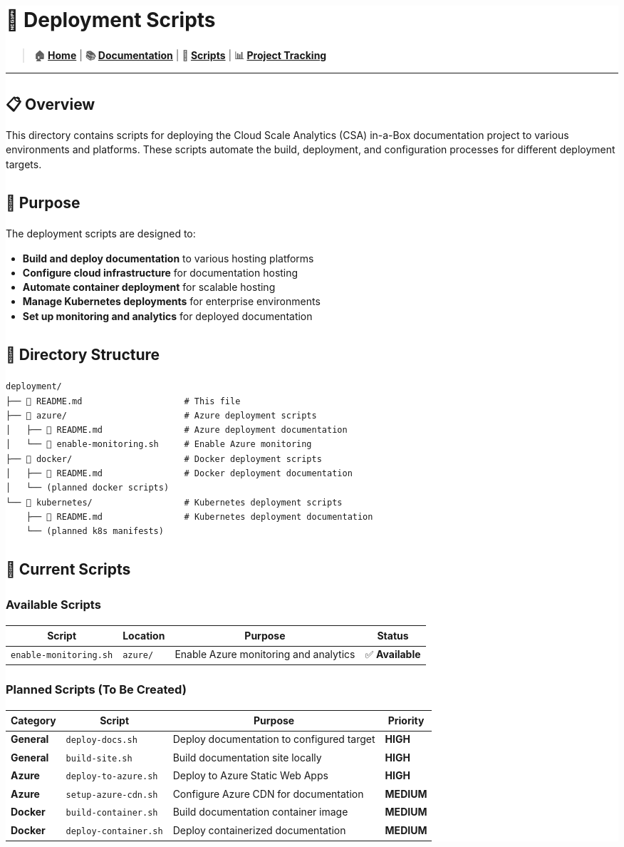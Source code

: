# 🚀 Deployment Scripts

> **🏠 [Home](../../README.md)** | **📚 [Documentation](../../docs/README.md)** | **📜 [Scripts](../README.md)** | **📊 [Project Tracking](../../project_tracking/README.md)**

---

## 📋 Overview

This directory contains scripts for deploying the Cloud Scale Analytics (CSA) in-a-Box documentation project to various environments and platforms. These scripts automate the build, deployment, and configuration processes for different deployment targets.

## 🎯 Purpose

The deployment scripts are designed to:

- **Build and deploy documentation** to various hosting platforms
- **Configure cloud infrastructure** for documentation hosting
- **Automate container deployment** for scalable hosting
- **Manage Kubernetes deployments** for enterprise environments
- **Set up monitoring and analytics** for deployed documentation

## 📂 Directory Structure

```
deployment/
├── 📄 README.md                    # This file
├── 📁 azure/                       # Azure deployment scripts
│   ├── 📄 README.md                # Azure deployment documentation
│   └── 📄 enable-monitoring.sh     # Enable Azure monitoring
├── 📁 docker/                      # Docker deployment scripts
│   ├── 📄 README.md                # Docker deployment documentation
│   └── (planned docker scripts)
└── 📁 kubernetes/                  # Kubernetes deployment scripts
    ├── 📄 README.md                # Kubernetes deployment documentation
    └── (planned k8s manifests)
```

## 📂 Current Scripts

### Available Scripts

| Script | Location | Purpose | Status |
|--------|----------|---------|---------|
| `enable-monitoring.sh` | `azure/` | Enable Azure monitoring and analytics | ✅ **Available** |

### Planned Scripts (To Be Created)

| Category | Script | Purpose | Priority |
|----------|--------|---------|----------|
| **General** | `deploy-docs.sh` | Deploy documentation to configured target | **HIGH** |
| **General** | `build-site.sh` | Build documentation site locally | **HIGH** |
| **Azure** | `deploy-to-azure.sh` | Deploy to Azure Static Web Apps | **HIGH** |
| **Azure** | `setup-azure-cdn.sh` | Configure Azure CDN for documentation | **MEDIUM** |
| **Docker** | `build-container.sh` | Build documentation container image | **MEDIUM** |
| **Docker** | `deploy-container.sh` | Deploy containerized documentation | **MEDIUM** |